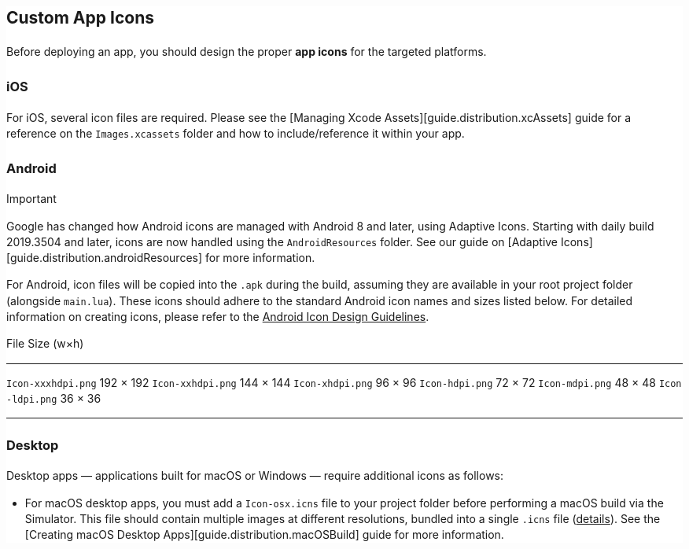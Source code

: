 
<a id="appicons"></a>

## Custom App Icons

Before deploying an app, you should design the proper __app&nbsp;icons__ for the targeted platforms.

### iOS

For iOS, several icon files are required. Please see the [Managing Xcode Assets][guide.distribution.xcAssets] guide for a reference on the `Images.xcassets` folder and how to include/reference it within your app.

### Android

<div class="guide-notebox-imp">
<div class="notebox-title-imp">Important</div>

Google has changed how Android icons are managed with Android 8 and later, using Adaptive Icons. Starting with daily build 2019.3504 and later, icons are now handled using the `AndroidResources` folder. See our guide on [Adaptive Icons][guide.distribution.androidResources] for more information.

</div>

For Android, icon files will be copied into the `.apk` during the build, assuming they are available in your root project folder <nobr>(alongside `main.lua`)</nobr>. These icons should adhere to the standard Android icon names and sizes listed below. For detailed information on creating icons, please refer to the [Android Icon Design Guidelines](https://developer.android.com/guide/practices/ui_guidelines/icon_design.html).

<div class="inner-table">

File						Size (w&times;h)
--------------------------	--------------------------
`Icon-xxxhdpi.png`			192 &times; 192
`Icon-xxhdpi.png`			144 &times; 144
`Icon-xhdpi.png`			96 &times; 96
`Icon-hdpi.png`				72 &times; 72
`Icon-mdpi.png`				48 &times; 48
`Icon-ldpi.png`				36 &times; 36
--------------------------	--------------------------

</div>

### Desktop

Desktop apps&nbsp;&mdash; applications built for macOS or Windows&nbsp;&mdash; require additional icons as follows:

* For macOS desktop apps, you must add a <nobr>`Icon-osx.icns`</nobr> file to your project folder before performing a macOS build via the Simulator. This file should contain multiple images at different resolutions, bundled into a single `.icns` file \([details](https://en.wikipedia.org/wiki/Apple_Icon_Image_format)\). See the [Creating macOS Desktop Apps][guide.distribution.macOSBuild] guide for more information.
